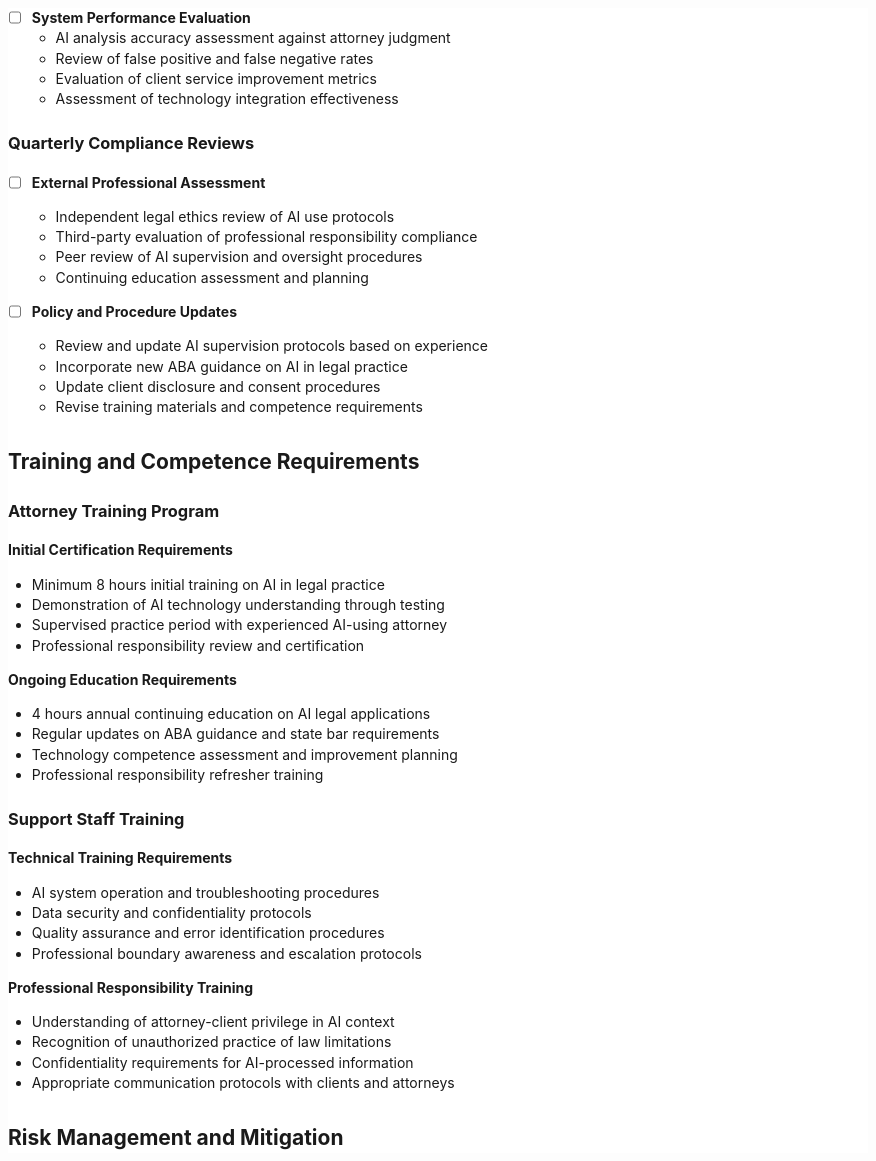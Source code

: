 - [ ] **System Performance Evaluation**
  - AI analysis accuracy assessment against attorney judgment
  - Review of false positive and false negative rates
  - Evaluation of client service improvement metrics
  - Assessment of technology integration effectiveness

### Quarterly Compliance Reviews

- [ ] **External Professional Assessment**
  - Independent legal ethics review of AI use protocols
  - Third-party evaluation of professional responsibility compliance
  - Peer review of AI supervision and oversight procedures
  - Continuing education assessment and planning

- [ ] **Policy and Procedure Updates**
  - Review and update AI supervision protocols based on experience
  - Incorporate new ABA guidance on AI in legal practice
  - Update client disclosure and consent procedures
  - Revise training materials and competence requirements

## Training and Competence Requirements

### Attorney Training Program

**Initial Certification Requirements**
- Minimum 8 hours initial training on AI in legal practice
- Demonstration of AI technology understanding through testing
- Supervised practice period with experienced AI-using attorney
- Professional responsibility review and certification

**Ongoing Education Requirements**
- 4 hours annual continuing education on AI legal applications
- Regular updates on ABA guidance and state bar requirements
- Technology competence assessment and improvement planning
- Professional responsibility refresher training

### Support Staff Training

**Technical Training Requirements**
- AI system operation and troubleshooting procedures
- Data security and confidentiality protocols
- Quality assurance and error identification procedures
- Professional boundary awareness and escalation protocols

**Professional Responsibility Training**
- Understanding of attorney-client privilege in AI context
- Recognition of unauthorized practice of law limitations
- Confidentiality requirements for AI-processed information
- Appropriate communication protocols with clients and attorneys

## Risk Management and Mitigation
